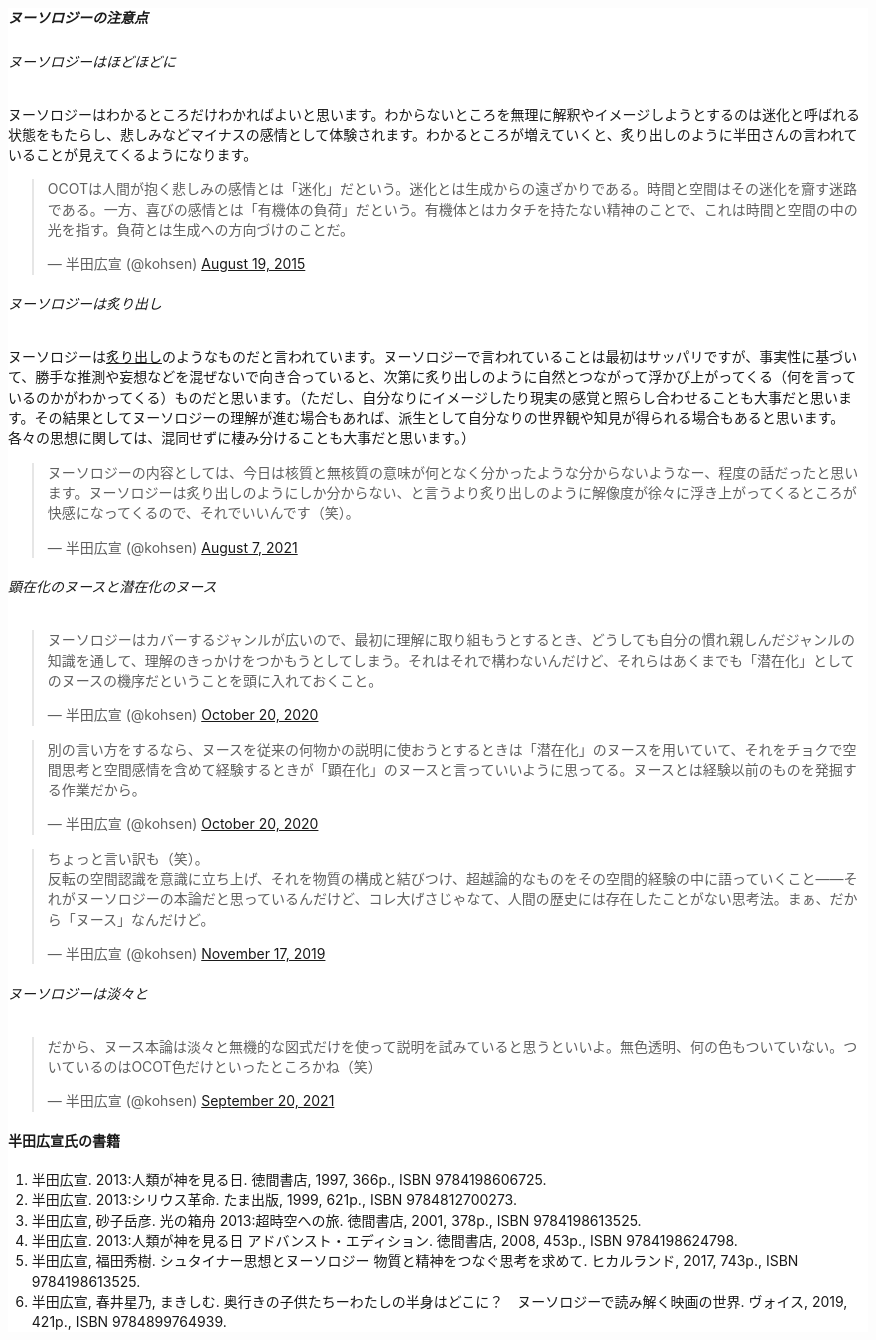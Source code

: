 ##### ヌーソロジーの注意点

###### ヌーソロジーはほどほどに

ヌーソロジーはわかるところだけわかればよいと思います。わからないところを無理に解釈やイメージしようとするのは迷化と呼ばれる状態をもたらし、悲しみなどマイナスの感情として体験されます。わかるところが増えていくと、炙り出しのように半田さんの言われていることが見えてくるようになります。

<blockquote class="twitter-tweet"><p lang="ja" dir="ltr">OCOTは人間が抱く悲しみの感情とは「迷化」だという。迷化とは生成からの遠ざかりである。時間と空間はその迷化を齎す迷路である。一方、喜びの感情とは「有機体の負荷」だという。有機体とはカタチを持たない精神のことで、これは時間と空間の中の光を指す。負荷とは生成への方向づけのことだ。</p>&mdash; 半田広宣 (@kohsen) <a href="https://twitter.com/kohsen/status/633833931985416192?ref_src=twsrc%5Etfw">August 19, 2015</a></blockquote> <script async src="https://platform.twitter.com/widgets.js" charset="utf-8"></script>

###### ヌーソロジーは炙り出し

ヌーソロジーは[炙り出し](https://ja.wikipedia.org/wiki/%E3%81%82%E3%81%B6%E3%82%8A%E3%81%A0%E3%81%97)のようなものだと言われています。ヌーソロジーで言われていることは最初はサッパリですが、事実性に基づいて、勝手な推測や妄想などを混ぜないで向き合っていると、次第に炙り出しのように自然とつながって浮かび上がってくる（何を言っているのかがわかってくる）ものだと思います。（ただし、自分なりにイメージしたり現実の感覚と照らし合わせることも大事だと思います。その結果としてヌーソロジーの理解が進む場合もあれば、派生として自分なりの世界観や知見が得られる場合もあると思います。各々の思想に関しては、混同せずに棲み分けることも大事だと思います。）

<blockquote class="twitter-tweet"><p lang="ja" dir="ltr">ヌーソロジーの内容としては、今日は核質と無核質の意味が何となく分かったような分からないようなー、程度の話だったと思います。ヌーソロジーは炙り出しのようにしか分からない、と言うより炙り出しのように解像度が徐々に浮き上がってくるところが快感になってくるので、それでいいんです（笑）。</p>&mdash; 半田広宣 (@kohsen) <a href="https://twitter.com/kohsen/status/1423958123627257860?ref_src=twsrc%5Etfw">August 7, 2021</a></blockquote> <script async src="https://platform.twitter.com/widgets.js" charset="utf-8"></script>

###### 顕在化のヌースと潜在化のヌース

<blockquote class="twitter-tweet"><p lang="ja" dir="ltr">ヌーソロジーはカバーするジャンルが広いので、最初に理解に取り組もうとするとき、どうしても自分の慣れ親しんだジャンルの知識を通して、理解のきっかけをつかもうとしてしまう。それはそれで構わないんだけど、それらはあくまでも「潜在化」としてのヌースの機序だということを頭に入れておくこと。</p>&mdash; 半田広宣 (@kohsen) <a href="https://twitter.com/kohsen/status/1318405715875123200?ref_src=twsrc%5Etfw">October 20, 2020</a></blockquote> <script async src="https://platform.twitter.com/widgets.js" charset="utf-8"></script>

<blockquote class="twitter-tweet"><p lang="ja" dir="ltr">別の言い方をするなら、ヌースを従来の何物かの説明に使おうとするときは「潜在化」のヌースを用いていて、それをチョクで空間思考と空間感情を含めて経験するときが「顕在化」のヌースと言っていいように思ってる。ヌースとは経験以前のものを発掘する作業だから。</p>&mdash; 半田広宣 (@kohsen) <a href="https://twitter.com/kohsen/status/1318410055780192256?ref_src=twsrc%5Etfw">October 20, 2020</a></blockquote> <script async src="https://platform.twitter.com/widgets.js" charset="utf-8"></script>

<blockquote class="twitter-tweet"><p lang="ja" dir="ltr">ちょっと言い訳も（笑）。<br>反転の空間認識を意識に立ち上げ、それを物質の構成と結びつけ、超越論的なものをその空間的経験の中に語っていくこと——それがヌーソロジーの本論だと思っているんだけど、コレ大げさじゃなて、人間の歴史には存在したことがない思考法。まぁ、だから「ヌース」なんだけど。</p>&mdash; 半田広宣 (@kohsen) <a href="https://twitter.com/kohsen/status/1195880369486065664?ref_src=twsrc%5Etfw">November 17, 2019</a></blockquote> <script async src="https://platform.twitter.com/widgets.js" charset="utf-8"></script>

###### ヌーソロジーは淡々と

<blockquote class="twitter-tweet"><p lang="ja" dir="ltr">だから、ヌース本論は淡々と無機的な図式だけを使って説明を試みていると思うといいよ。無色透明、何の色もついていない。ついているのはOCOT色だけといったところかね（笑）</p>&mdash; 半田広宣 (@kohsen) <a href="https://twitter.com/kohsen/status/1439780478203035653?ref_src=twsrc%5Etfw">September 20, 2021</a></blockquote> <script async src="https://platform.twitter.com/widgets.js" charset="utf-8"></script>

#### 半田広宣氏の書籍

1. 半田広宣. 2013:人類が神を見る日. 徳間書店, 1997, 366p., ISBN 9784198606725.
1. 半田広宣. 2013:シリウス革命. たま出版, 1999, 621p., ISBN 9784812700273.
1. 半田広宣, 砂子岳彦. 光の箱舟 2013:超時空への旅. 徳間書店, 2001, 378p., ISBN 9784198613525.
1. 半田広宣. 2013:人類が神を見る日 アドバンスト・エディション. 徳間書店, 2008, 453p., ISBN 9784198624798.
1. 半田広宣, 福田秀樹. シュタイナー思想とヌーソロジー 物質と精神をつなぐ思考を求めて. ヒカルランド, 2017, 743p., ISBN 9784198613525.
1. 半田広宣, 春井星乃, まきしむ.
奥行きの子供たちーわたしの半身はどこに？　ヌーソロジーで読み解く映画の世界. ヴォイス, 2019, 421p., ISBN 9784899764939.
